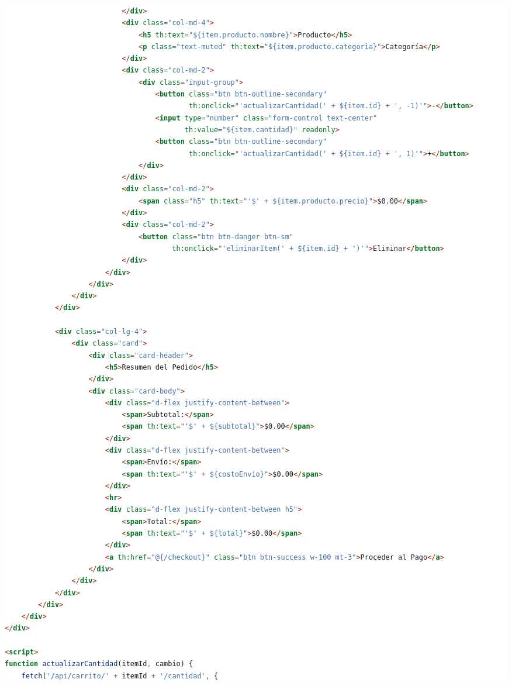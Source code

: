 ```html
                            </div>
                            <div class="col-md-4">
                                <h5 th:text="${item.producto.nombre}">Producto</h5>
                                <p class="text-muted" th:text="${item.producto.categoria}">Categoría</p>
                            </div>
                            <div class="col-md-2">
                                <div class="input-group">
                                    <button class="btn btn-outline-secondary" 
                                            th:onclick="'actualizarCantidad(' + ${item.id} + ', -1)'">-</button>
                                    <input type="number" class="form-control text-center" 
                                           th:value="${item.cantidad}" readonly>
                                    <button class="btn btn-outline-secondary" 
                                            th:onclick="'actualizarCantidad(' + ${item.id} + ', 1)'">+</button>
                                </div>
                            </div>
                            <div class="col-md-2">
                                <span class="h5" th:text="'$' + ${item.producto.precio}">$0.00</span>
                            </div>
                            <div class="col-md-2">
                                <button class="btn btn-danger btn-sm" 
                                        th:onclick="'eliminarItem(' + ${item.id} + ')'">Eliminar</button>
                            </div>
                        </div>
                    </div>
                </div>
            </div>
            
            <div class="col-lg-4">
                <div class="card">
                    <div class="card-header">
                        <h5>Resumen del Pedido</h5>
                    </div>
                    <div class="card-body">
                        <div class="d-flex justify-content-between">
                            <span>Subtotal:</span>
                            <span th:text="'$' + ${subtotal}">$0.00</span>
                        </div>
                        <div class="d-flex justify-content-between">
                            <span>Envío:</span>
                            <span th:text="'$' + ${costoEnvio}">$0.00</span>
                        </div>
                        <hr>
                        <div class="d-flex justify-content-between h5">
                            <span>Total:</span>
                            <span th:text="'$' + ${total}">$0.00</span>
                        </div>
                        <a th:href="@{/checkout}" class="btn btn-success w-100 mt-3">Proceder al Pago</a>
                    </div>
                </div>
            </div>
        </div>
    </div>
</div>

<script>
function actualizarCantidad(itemId, cambio) {
    fetch('/api/carrito/' + itemId + '/cantidad', {
```